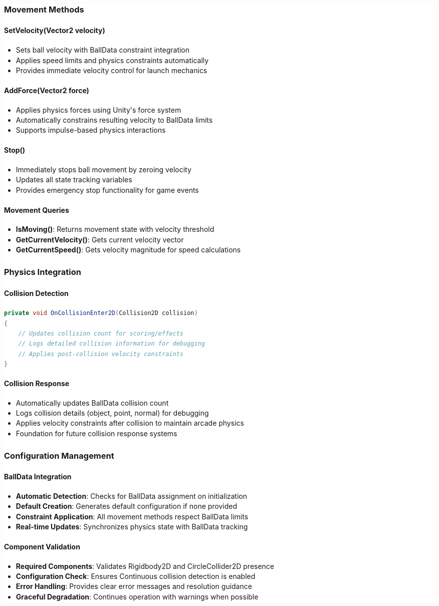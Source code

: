 ### Movement Methods

#### SetVelocity(Vector2 velocity)
- Sets ball velocity with BallData constraint integration
- Applies speed limits and physics constraints automatically
- Provides immediate velocity control for launch mechanics

#### AddForce(Vector2 force)
- Applies physics forces using Unity's force system
- Automatically constrains resulting velocity to BallData limits
- Supports impulse-based physics interactions

#### Stop()
- Immediately stops ball movement by zeroing velocity
- Updates all state tracking variables
- Provides emergency stop functionality for game events

#### Movement Queries
- **IsMoving()**: Returns movement state with velocity threshold
- **GetCurrentVelocity()**: Gets current velocity vector
- **GetCurrentSpeed()**: Gets velocity magnitude for speed calculations

### Physics Integration

#### Collision Detection
```csharp
private void OnCollisionEnter2D(Collision2D collision)
{
    // Updates collision count for scoring/effects
    // Logs detailed collision information for debugging
    // Applies post-collision velocity constraints
}
```

#### Collision Response
- Automatically updates BallData collision count
- Logs collision details (object, point, normal) for debugging
- Applies velocity constraints after collision to maintain arcade physics
- Foundation for future collision response systems

### Configuration Management

#### BallData Integration
- **Automatic Detection**: Checks for BallData assignment on initialization
- **Default Creation**: Generates default configuration if none provided
- **Constraint Application**: All movement methods respect BallData limits
- **Real-time Updates**: Synchronizes physics state with BallData tracking

#### Component Validation
- **Required Components**: Validates Rigidbody2D and CircleCollider2D presence
- **Configuration Check**: Ensures Continuous collision detection is enabled
- **Error Handling**: Provides clear error messages and resolution guidance
- **Graceful Degradation**: Continues operation with warnings when possible
